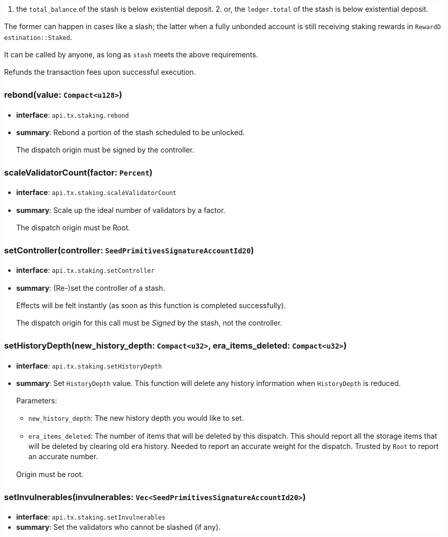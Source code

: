    1. the `total_balance` of the stash is below existential deposit.  2. or, the `ledger.total` of the stash is below existential deposit. 

   The former can happen in cases like a slash; the latter when a fully unbonded account  is still receiving staking rewards in `RewardDestination::Staked`. 

   It can be called by anyone, as long as `stash` meets the above requirements. 

   Refunds the transaction fees upon successful execution. 
 
### rebond(value: `Compact<u128>`)
- **interface**: `api.tx.staking.rebond`
- **summary**:    Rebond a portion of the stash scheduled to be unlocked. 

   The dispatch origin must be signed by the controller. 

    
 
### scaleValidatorCount(factor: `Percent`)
- **interface**: `api.tx.staking.scaleValidatorCount`
- **summary**:    Scale up the ideal number of validators by a factor. 

   The dispatch origin must be Root. 

    
 
### setController(controller: `SeedPrimitivesSignatureAccountId20`)
- **interface**: `api.tx.staking.setController`
- **summary**:    (Re-)set the controller of a stash. 

   Effects will be felt instantly (as soon as this function is completed successfully). 

   The dispatch origin for this call must be _Signed_ by the stash, not the controller. 

    
 
### setHistoryDepth(new_history_depth: `Compact<u32>`, era_items_deleted: `Compact<u32>`)
- **interface**: `api.tx.staking.setHistoryDepth`
- **summary**:    Set `HistoryDepth` value. This function will delete any history information  when `HistoryDepth` is reduced. 

   Parameters: 

  - `new_history_depth`: The new history depth you would like to set.

  - `era_items_deleted`: The number of items that will be deleted by this dispatch. This should report all the storage items that will be deleted by clearing old era history.  Needed to report an accurate weight for the dispatch. Trusted by `Root` to report an  accurate number. 

   Origin must be root. 

    
 
### setInvulnerables(invulnerables: `Vec<SeedPrimitivesSignatureAccountId20>`)
- **interface**: `api.tx.staking.setInvulnerables`
- **summary**:    Set the validators who cannot be slashed (if any). 
